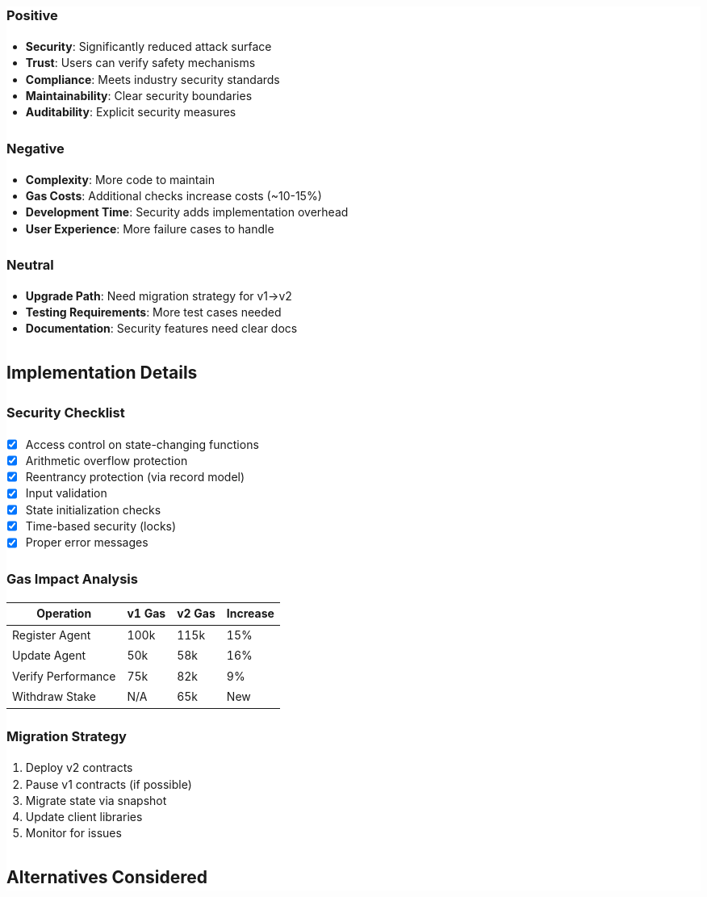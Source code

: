 ### Positive
- **Security**: Significantly reduced attack surface
- **Trust**: Users can verify safety mechanisms
- **Compliance**: Meets industry security standards
- **Maintainability**: Clear security boundaries
- **Auditability**: Explicit security measures

### Negative
- **Complexity**: More code to maintain
- **Gas Costs**: Additional checks increase costs (~10-15%)
- **Development Time**: Security adds implementation overhead
- **User Experience**: More failure cases to handle

### Neutral
- **Upgrade Path**: Need migration strategy for v1→v2
- **Testing Requirements**: More test cases needed
- **Documentation**: Security features need clear docs

## Implementation Details

### Security Checklist
- [x] Access control on state-changing functions
- [x] Arithmetic overflow protection
- [x] Reentrancy protection (via record model)
- [x] Input validation
- [x] State initialization checks
- [x] Time-based security (locks)
- [x] Proper error messages

### Gas Impact Analysis
| Operation | v1 Gas | v2 Gas | Increase |
|-----------|---------|---------|----------|
| Register Agent | 100k | 115k | 15% |
| Update Agent | 50k | 58k | 16% |
| Verify Performance | 75k | 82k | 9% |
| Withdraw Stake | N/A | 65k | New |

### Migration Strategy
1. Deploy v2 contracts
2. Pause v1 contracts (if possible)
3. Migrate state via snapshot
4. Update client libraries
5. Monitor for issues

## Alternatives Considered
